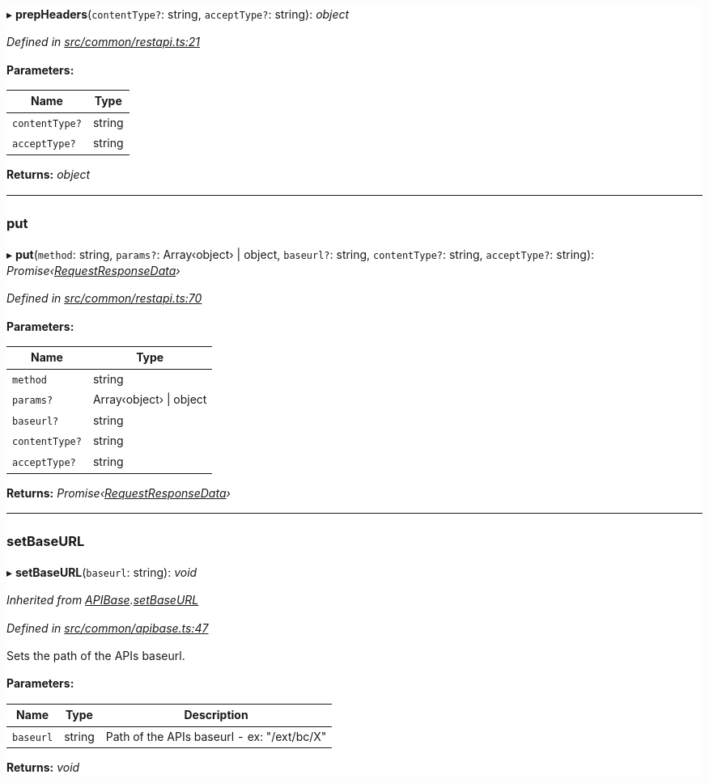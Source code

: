 ▸ **prepHeaders**(`contentType?`: string, `acceptType?`: string): *object*

*Defined in [src/common/restapi.ts:21](https://github.com/ava-labs/avalanchejs/blob/40de7e6/src/common/restapi.ts#L21)*

**Parameters:**

Name | Type |
------ | ------ |
`contentType?` | string |
`acceptType?` | string |

**Returns:** *object*

___

###  put

▸ **put**(`method`: string, `params?`: Array‹object› | object, `baseurl?`: string, `contentType?`: string, `acceptType?`: string): *Promise‹[RequestResponseData](common_apibase.requestresponsedata.md)›*

*Defined in [src/common/restapi.ts:70](https://github.com/ava-labs/avalanchejs/blob/40de7e6/src/common/restapi.ts#L70)*

**Parameters:**

Name | Type |
------ | ------ |
`method` | string |
`params?` | Array‹object› &#124; object |
`baseurl?` | string |
`contentType?` | string |
`acceptType?` | string |

**Returns:** *Promise‹[RequestResponseData](common_apibase.requestresponsedata.md)›*

___

###  setBaseURL

▸ **setBaseURL**(`baseurl`: string): *void*

*Inherited from [APIBase](common_apibase.apibase.md).[setBaseURL](common_apibase.apibase.md#setbaseurl)*

*Defined in [src/common/apibase.ts:47](https://github.com/ava-labs/avalanchejs/blob/40de7e6/src/common/apibase.ts#L47)*

Sets the path of the APIs baseurl.

**Parameters:**

Name | Type | Description |
------ | ------ | ------ |
`baseurl` | string | Path of the APIs baseurl - ex: "/ext/bc/X"  |

**Returns:** *void*
